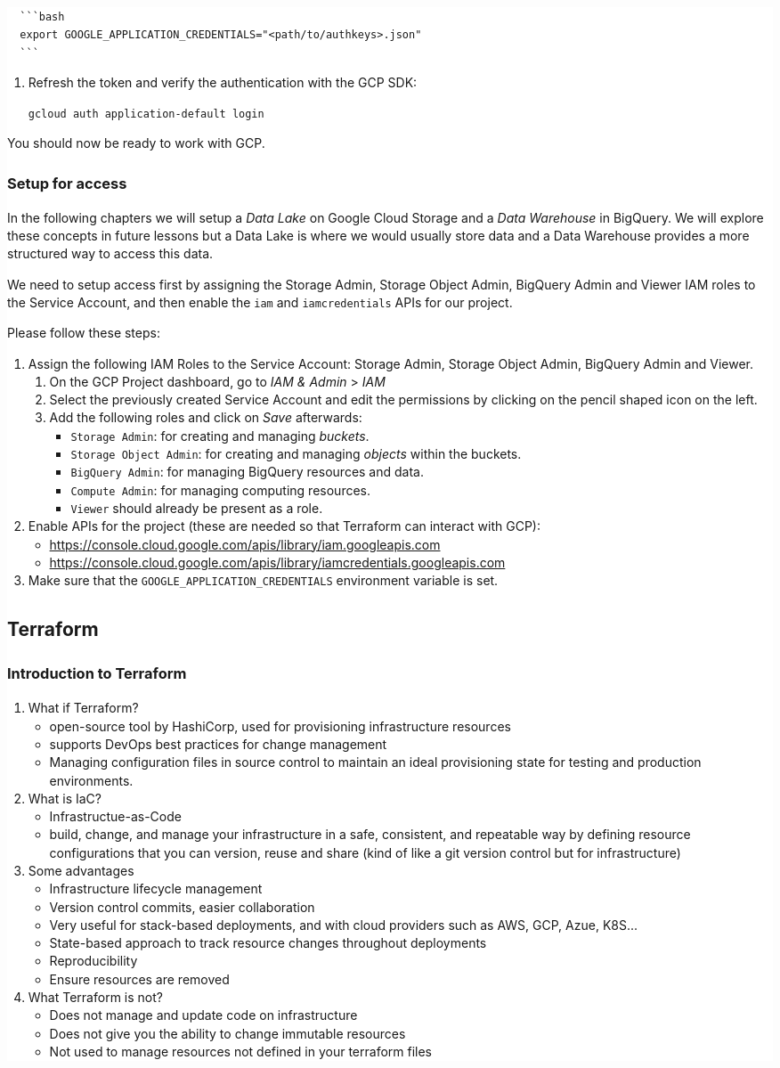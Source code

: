       ```bash
      export GOOGLE_APPLICATION_CREDENTIALS="<path/to/authkeys>.json"
      ```

   1. Refresh the token and verify the authentication with the GCP SDK:

      ```bash
      gcloud auth application-default login
      ```

You should now be ready to work with GCP.

### Setup for access

In the following chapters we will setup a _Data Lake_ on Google Cloud Storage and a _Data Warehouse_ in BigQuery. We will explore these concepts in future lessons but a Data Lake is where we would usually store data and a Data Warehouse provides a more structured way to access this data.

We need to setup access first by assigning the Storage Admin, Storage Object Admin, BigQuery Admin and Viewer IAM roles to the Service Account, and then enable the `iam` and `iamcredentials` APIs for our project.

Please follow these steps:

1. Assign the following IAM Roles to the Service Account: Storage Admin, Storage Object Admin, BigQuery Admin and Viewer.
   1. On the GCP Project dashboard, go to _IAM & Admin_ > _IAM_
   1. Select the previously created Service Account and edit the permissions by clicking on the pencil shaped icon on the left.
   1. Add the following roles and click on _Save_ afterwards:
      * `Storage Admin`: for creating and managing _buckets_.
      * `Storage Object Admin`: for creating and managing _objects_ within the buckets.
      * `BigQuery Admin`: for managing BigQuery resources and data.
      * `Compute Admin`: for managing computing resources.
      * `Viewer` should already be present as a role.
1. Enable APIs for the project (these are needed so that Terraform can interact with GCP):
   * https://console.cloud.google.com/apis/library/iam.googleapis.com
   * https://console.cloud.google.com/apis/library/iamcredentials.googleapis.com
1. Make sure that the `GOOGLE_APPLICATION_CREDENTIALS` environment variable is set.



## Terraform

### Introduction to Terraform

1. What if Terraform?
   - open-source tool by HashiCorp, used for provisioning infrastructure resources
   - supports DevOps best practices for change management
   - Managing configuration files in source control to maintain an ideal provisioning state for testing and production environments.
2. What is IaC?
   - Infrastructue-as-Code
   - build, change, and manage your infrastructure in a safe, consistent, and repeatable way by defining resource configurations that you can version, reuse and share (kind of like a git version control but for infrastructure)
3. Some advantages
   - Infrastructure lifecycle management
   - Version control commits, easier collaboration
   - Very useful for stack-based deployments, and with cloud providers such as AWS, GCP, Azue, K8S...
   - State-based approach to track resource changes throughout deployments
   - Reproducibility
   - Ensure resources are removed
4. What Terraform is not?
   - Does not manage and update code on infrastructure
   - Does not give you the ability to change immutable resources
   - Not used to manage resources not defined in your terraform files